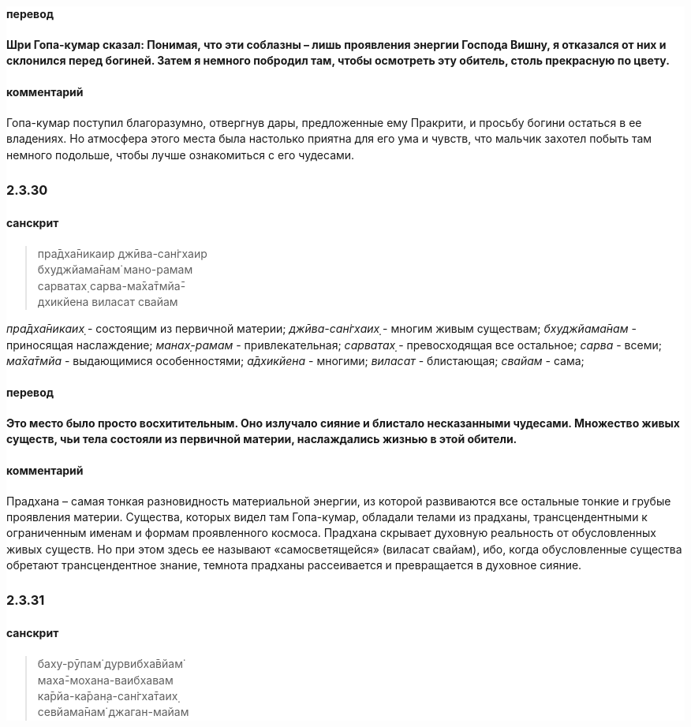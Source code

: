 #### перевод

**Шри Гопа-кумар сказал: Понимая, что эти соблазны – лишь проявления энергии Господа Вишну, я отказался от них и склонился перед богиней. Затем я немного побродил там, чтобы осмотреть эту обитель, столь прекрасную по цвету.**

#### комментарий

Гопа-кумар поступил благоразумно, отвергнув дары, предложенные ему Пракрити, и просьбу богини остаться в ее владениях. Но атмосфера этого места была настолько приятна для его ума и чувств, что мальчик захотел побыть там немного подольше, чтобы лучше ознакомиться с его чудесами.

### 2.3.30

#### санскрит

> пра̄дха̄никаир джӣва-сан̇гхаир<br/>
> бхуджйама̄нам̇ мано-рамам<br/>
> сарватах̣ сарва-ма̄ха̄тмйа̄-<br/>
> дхикйена виласат свайам

_пра̄дха̄никаих̣_ - состоящим из первичной материи;
_джӣва-сан̇гхаих̣_ - многим живым существам;
_бхуджйама̄нам_ - приносящая наслаждение;
_манах̣-рамам_ - привлекательная;
_сарватах̣_ - превосходящая все остальное;
_сарва_ - всеми;
_ма̄ха̄тмйа_ - выдающимися особенностями;
_а̄дхикйена_ - многими;
_виласат_ - блистающая;
_свайам_ - сама;

#### перевод

**Это место было просто восхитительным. Оно излучало сияние и блистало несказанными чудесами. Множество живых существ, чьи тела состояли из первичной материи, наслаждались жизнью в этой обители.**

#### комментарий

Прадхана – самая тонкая разновидность материальной энергии, из которой развиваются все остальные тонкие и грубые проявления материи. Существа, которых видел там Гопа-кумар, обладали телами из прадханы, трансцендентными к ограниченным именам и формам проявленного космоса. Прадхана скрывает духовную реальность от обусловленных живых существ. Но при этом здесь ее называют «самосветящейся» (виласат свайам), ибо, когда обусловленные существа обретают трансцендентное знание, темнота прадханы рассеивается и превращается в духовное сияние.

### 2.3.31

#### санскрит

> баху-рӯпам̇ дурвибха̄вйам̇<br/>
> маха̄-мохана-ваибхавам<br/>
> ка̄рйа-ка̄ран̣а-сан̇гха̄таих̣<br/>
> севйама̄нам̇ джаган-майам
